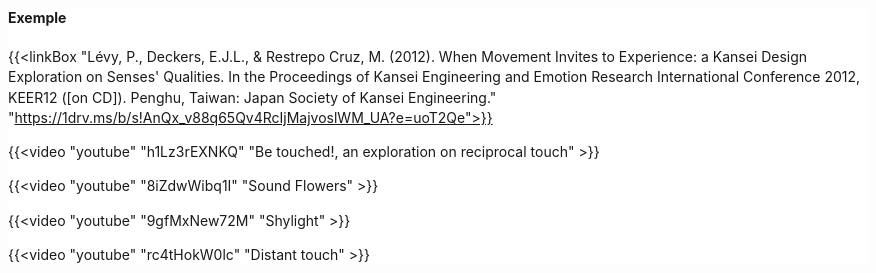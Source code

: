 #### Exemple

{{<linkBox "Lévy, P., Deckers, E.J.L., & Restrepo Cruz, M. (2012). When Movement Invites to Experience: a Kansei Design Exploration on Senses' Qualities. In the Proceedings of Kansei Engineering and Emotion Research International Conference 2012, KEER12 ([on CD]). Penghu, Taiwan: Japan Society of Kansei Engineering." "https://1drv.ms/b/s!AnQx_v88q65Qv4RcIjMajvoslWM_UA?e=uoT2Qe">}}

{{<video "youtube" "h1Lz3rEXNKQ" "Be touched!, an exploration on reciprocal touch" >}}

{{<video "youtube" "8iZdwWibq1I" "Sound Flowers" >}}

{{<video "youtube" "9gfMxNew72M" "Shylight" >}}

{{<video "youtube" "rc4tHokW0lc" "Distant touch" >}}
